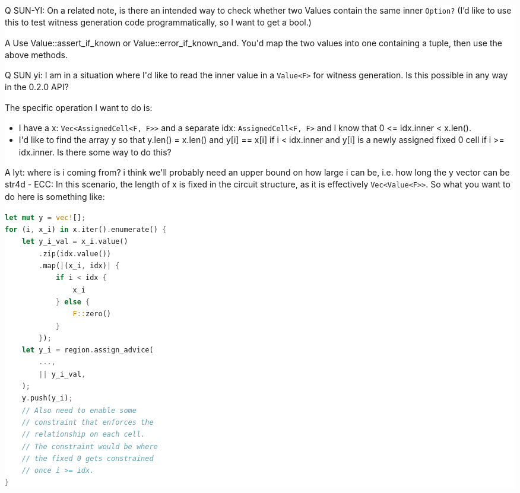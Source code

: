 
Q
SUN-YI: On a related note, is there an intended way to check whether two Values contain the same inner `Option?`  (I’d like to use this to test witness generation code programmatically, so I want to get a bool.)

A
Use Value::assert_if_known or Value::error_if_known_and. 
You'd map the two values into one containing a tuple, then use the above methods.



Q
SUN yi:
I am in a situation where I'd like to read the inner value in a `Value<F>` for witness generation.  Is this possible in any way in the 0.2.0 API?

The specific operation I want to do is:
* I have a x: `Vec<AssignedCell<F, F>>` and a separate idx: `AssignedCell<F, F>` and I know that 0 <= idx.inner < x.len(). 
* I'd like to find the array y so that y.len() = x.len() and y[i] == x[i] if i < idx.inner and y[i] is a newly assigned fixed 0 cell if i >= idx.inner.  Is there some way to do this?

A
lyt: where is i coming from?
i think we'll probably need an upper bound on how large i can be, i.e. how long the y vector can be 
str4d - ECC: In this scenario, the length of x is fixed in the circuit structure, as it is effectively `Vec<Value<F>>`.
 So what you want to do here is something like:

```rust
let mut y = vec![];
for (i, x_i) in x.iter().enumerate() {
    let y_i_val = x_i.value()
        .zip(idx.value())
        .map(|(x_i, idx)| {
            if i < idx {
                x_i
            } else {
                F::zero()
            }
        });
    let y_i = region.assign_advice(
        ...,
        || y_i_val,
    );
    y.push(y_i);
    // Also need to enable some
    // constraint that enforces the
    // relationship on each cell.
    // The constraint would be where
    // the fixed 0 gets constrained
    // once i >= idx.
}
```
